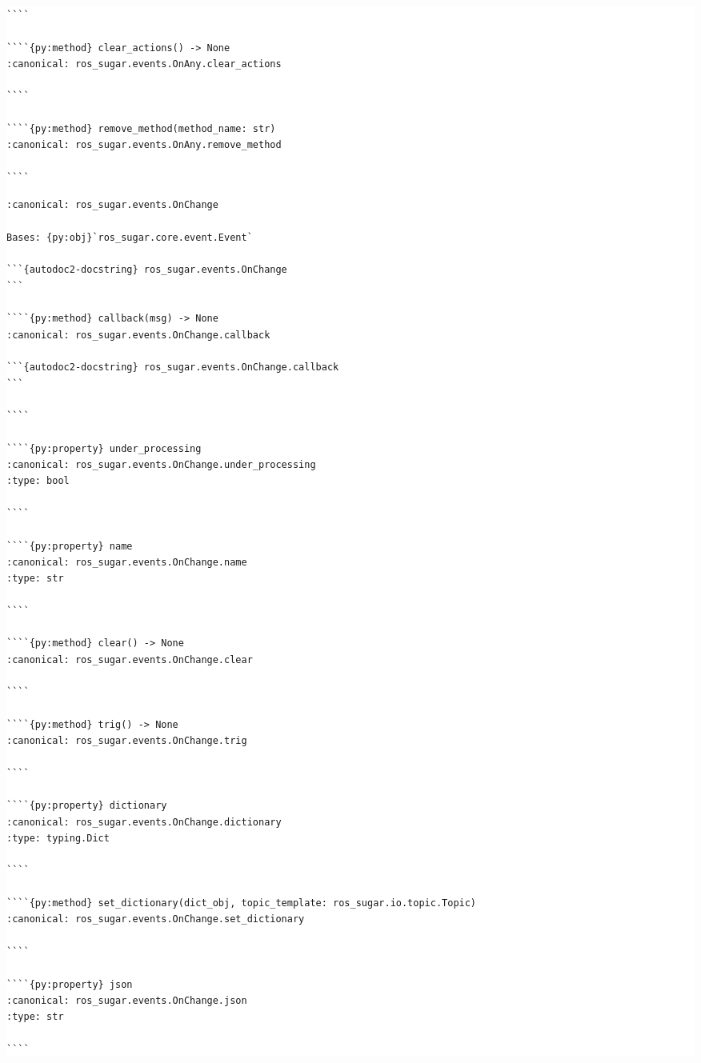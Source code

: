 `````{py:class} OnAny(event_name: str, event_source: typing.Union[ros_sugar.io.topic.Topic, str, typing.Dict])
````

````{py:method} clear_actions() -> None
:canonical: ros_sugar.events.OnAny.clear_actions

````

````{py:method} remove_method(method_name: str)
:canonical: ros_sugar.events.OnAny.remove_method

````

`````

`````{py:class} OnChange(event_name: str, event_source: typing.Union[ros_sugar.io.topic.Topic, str, typing.Dict], nested_attributes: typing.Union[str, typing.List[str]], **kwargs)
:canonical: ros_sugar.events.OnChange

Bases: {py:obj}`ros_sugar.core.event.Event`

```{autodoc2-docstring} ros_sugar.events.OnChange
```

````{py:method} callback(msg) -> None
:canonical: ros_sugar.events.OnChange.callback

```{autodoc2-docstring} ros_sugar.events.OnChange.callback
```

````

````{py:property} under_processing
:canonical: ros_sugar.events.OnChange.under_processing
:type: bool

````

````{py:property} name
:canonical: ros_sugar.events.OnChange.name
:type: str

````

````{py:method} clear() -> None
:canonical: ros_sugar.events.OnChange.clear

````

````{py:method} trig() -> None
:canonical: ros_sugar.events.OnChange.trig

````

````{py:property} dictionary
:canonical: ros_sugar.events.OnChange.dictionary
:type: typing.Dict

````

````{py:method} set_dictionary(dict_obj, topic_template: ros_sugar.io.topic.Topic)
:canonical: ros_sugar.events.OnChange.set_dictionary

````

````{py:property} json
:canonical: ros_sugar.events.OnChange.json
:type: str

````

`````